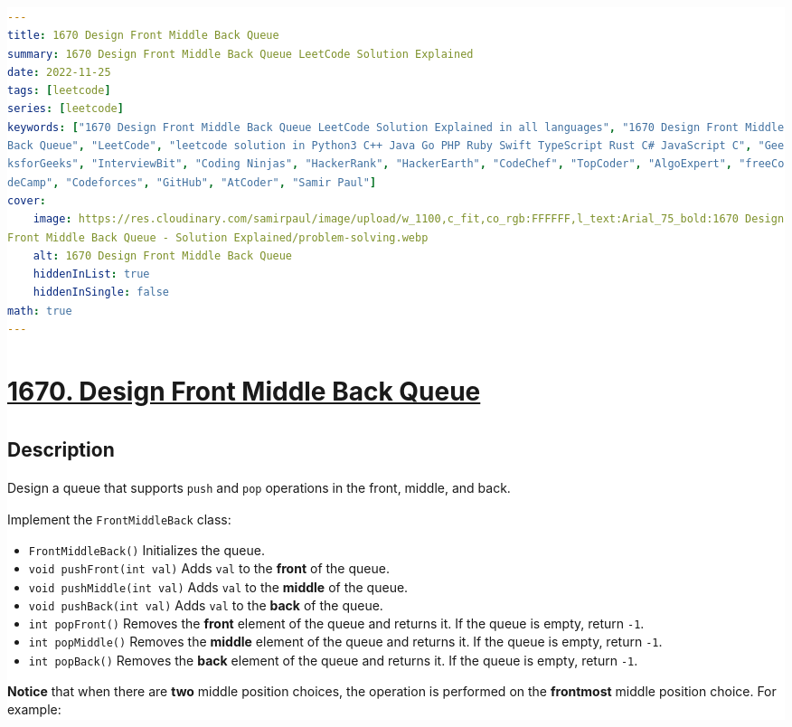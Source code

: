 ```yaml
---
title: 1670 Design Front Middle Back Queue
summary: 1670 Design Front Middle Back Queue LeetCode Solution Explained
date: 2022-11-25
tags: [leetcode]
series: [leetcode]
keywords: ["1670 Design Front Middle Back Queue LeetCode Solution Explained in all languages", "1670 Design Front Middle Back Queue", "LeetCode", "leetcode solution in Python3 C++ Java Go PHP Ruby Swift TypeScript Rust C# JavaScript C", "GeeksforGeeks", "InterviewBit", "Coding Ninjas", "HackerRank", "HackerEarth", "CodeChef", "TopCoder", "AlgoExpert", "freeCodeCamp", "Codeforces", "GitHub", "AtCoder", "Samir Paul"]
cover:
    image: https://res.cloudinary.com/samirpaul/image/upload/w_1100,c_fit,co_rgb:FFFFFF,l_text:Arial_75_bold:1670 Design Front Middle Back Queue - Solution Explained/problem-solving.webp
    alt: 1670 Design Front Middle Back Queue
    hiddenInList: true
    hiddenInSingle: false
math: true
---
```



# [1670. Design Front Middle Back Queue](https://leetcode.com/problems/design-front-middle-back-queue)


## Description

<p>Design a queue that supports <code>push</code> and <code>pop</code> operations in the front, middle, and back.</p>

<p>Implement the <code>FrontMiddleBack</code> class:</p>

<ul>
	<li><code>FrontMiddleBack()</code> Initializes the queue.</li>
	<li><code>void pushFront(int val)</code> Adds <code>val</code> to the <strong>front</strong> of the queue.</li>
	<li><code>void pushMiddle(int val)</code> Adds <code>val</code> to the <strong>middle</strong> of the queue.</li>
	<li><code>void pushBack(int val)</code> Adds <code>val</code> to the <strong>back</strong> of the queue.</li>
	<li><code>int popFront()</code> Removes the <strong>front</strong> element of the queue and returns it. If the queue is empty, return <code>-1</code>.</li>
	<li><code>int popMiddle()</code> Removes the <strong>middle</strong> element of the queue and returns it. If the queue is empty, return <code>-1</code>.</li>
	<li><code>int popBack()</code> Removes the <strong>back</strong> element of the queue and returns it. If the queue is empty, return <code>-1</code>.</li>
</ul>

<p><strong>Notice</strong> that when there are <b>two</b> middle position choices, the operation is performed on the <strong>frontmost</strong> middle position choice. For example:</p>
